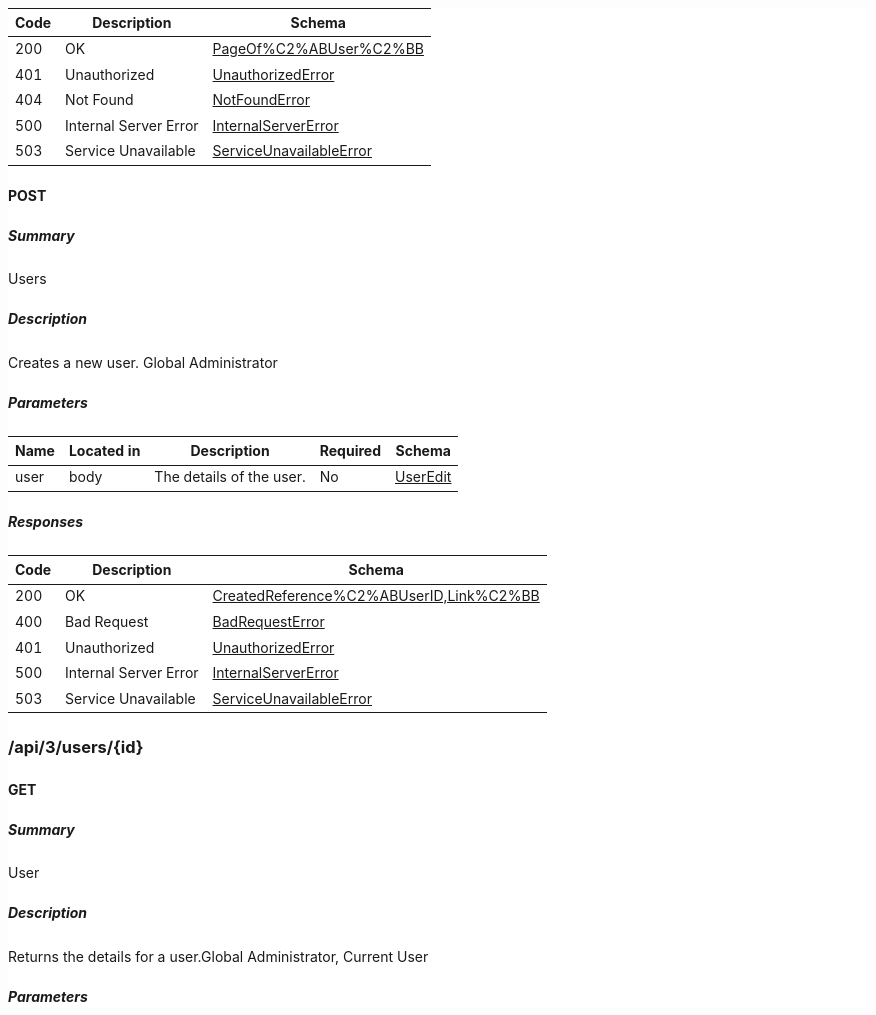 | Code | Description | Schema |
| ---- | ----------- | ------ |
| 200 | OK<br> | [PageOf%C2%ABUser%C2%BB](#pageof%c2%abuser%c2%bb) |
| 401 | Unauthorized<br> | [UnauthorizedError](#unauthorizederror) |
| 404 | Not Found<br> | [NotFoundError](#notfounderror) |
| 500 | Internal Server Error<br> | [InternalServerError](#internalservererror) |
| 503 | Service Unavailable<br> | [ServiceUnavailableError](#serviceunavailableerror) |

#### POST
##### Summary

Users

##### Description

Creates a new user. <span class="authorization">Global Administrator</span>

##### Parameters

| Name | Located in | Description | Required | Schema |
| ---- | ---------- | ----------- | -------- | ------ |
| user | body | The details of the user. | No | [UserEdit](#useredit) |

##### Responses

| Code | Description | Schema |
| ---- | ----------- | ------ |
| 200 | OK<br> | [CreatedReference%C2%ABUserID,Link%C2%BB](#createdreference%c2%abuserid,link%c2%bb) |
| 400 | Bad Request<br> | [BadRequestError](#badrequesterror) |
| 401 | Unauthorized<br> | [UnauthorizedError](#unauthorizederror) |
| 500 | Internal Server Error<br> | [InternalServerError](#internalservererror) |
| 503 | Service Unavailable<br> | [ServiceUnavailableError](#serviceunavailableerror) |

### /api/3/users/{id}

#### GET
##### Summary

User

##### Description

Returns the details for a user.<span class="authorization">Global Administrator, Current User</span>

##### Parameters
